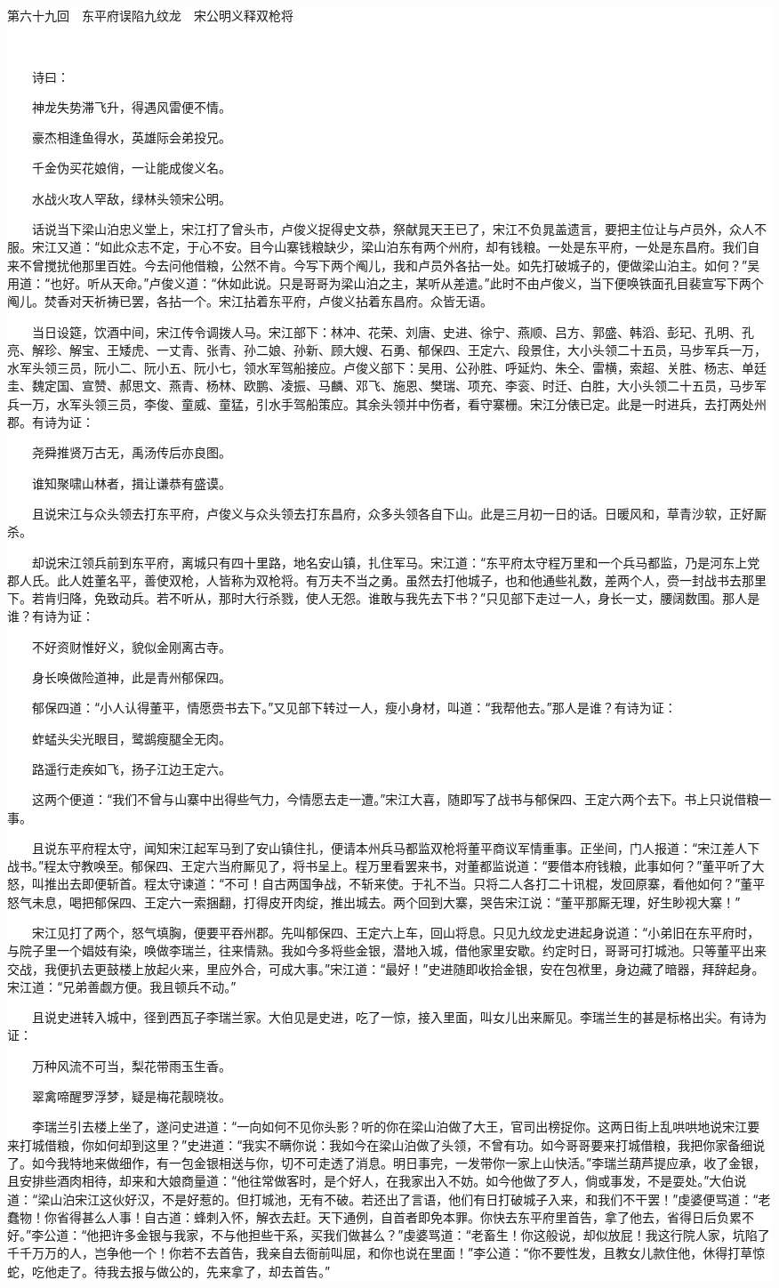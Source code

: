 第六十九回　东平府误陷九纹龙　宋公明义释双枪将

　

　　诗曰：

　　神龙失势滞飞升，得遇风雷便不情。

　　豪杰相逢鱼得水，英雄际会弟投兄。

　　千金伪买花娘俏，一让能成俊义名。

　　水战火攻人罕敌，绿林头领宋公明。

　　话说当下梁山泊忠义堂上，宋江打了曾头市，卢俊义捉得史文恭，祭献晁天王已了，宋江不负晁盖遗言，要把主位让与卢员外，众人不服。宋江又道：“如此众志不定，于心不安。目今山寨钱粮缺少，梁山泊东有两个州府，却有钱粮。一处是东平府，一处是东昌府。我们自来不曾搅扰他那里百姓。今去问他借粮，公然不肯。今写下两个阄儿，我和卢员外各拈一处。如先打破城子的，便做梁山泊主。如何？”吴用道：“也好。听从天命。”卢俊义道：“休如此说。只是哥哥为梁山泊之主，某听从差遣。”此时不由卢俊义，当下便唤铁面孔目裴宣写下两个阄儿。焚香对天祈祷已罢，各拈一个。宋江拈着东平府，卢俊义拈着东昌府。众皆无语。

　　当日设筵，饮酒中间，宋江传令调拨人马。宋江部下：林冲、花荣、刘唐、史进、徐宁、燕顺、吕方、郭盛、韩滔、彭玘、孔明、孔亮、解珍、解宝、王矮虎、一丈青、张青、孙二娘、孙新、顾大嫂、石勇、郁保四、王定六、段景住，大小头领二十五员，马步军兵一万，水军头领三员，阮小二、阮小五、阮小七，领水军驾船接应。卢俊义部下：吴用、公孙胜、呼延灼、朱仝、雷横，索超、关胜、杨志、单廷圭、魏定国、宣赞、郝思文、燕青、杨林、欧鹏、凌振、马麟、邓飞、施恩、樊瑞、项充、李衮、时迁、白胜，大小头领二十五员，马步军兵一万，水军头领三员，李俊、童威、童猛，引水手驾船策应。其余头领并中伤者，看守寨栅。宋江分俵已定。此是一时进兵，去打两处州郡。有诗为证：

　　尧舜推贤万古无，禹汤传后亦良图。

　　谁知聚啸山林者，揖让谦恭有盛谟。

　　且说宋江与众头领去打东平府，卢俊义与众头领去打东昌府，众多头领各自下山。此是三月初一日的话。日暖风和，草青沙软，正好厮杀。

　　却说宋江领兵前到东平府，离城只有四十里路，地名安山镇，扎住军马。宋江道：“东平府太守程万里和一个兵马都监，乃是河东上党郡人氏。此人姓董名平，善使双枪，人皆称为双枪将。有万夫不当之勇。虽然去打他城子，也和他通些礼数，差两个人，赍一封战书去那里下。若肯归降，免致动兵。若不听从，那时大行杀戮，使人无怨。谁敢与我先去下书？”只见部下走过一人，身长一丈，腰阔数围。那人是谁？有诗为证：

　　不好资财惟好义，貌似金刚离古寺。

　　身长唤做险道神，此是青州郁保四。

　　郁保四道：“小人认得董平，情愿赍书去下。”又见部下转过一人，瘦小身材，叫道：“我帮他去。”那人是谁？有诗为证：

　　蚱蜢头尖光眼目，鹭鹚瘦腿全无肉。

　　路遥行走疾如飞，扬子江边王定六。

　　这两个便道：“我们不曾与山寨中出得些气力，今情愿去走一遭。”宋江大喜，随即写了战书与郁保四、王定六两个去下。书上只说借粮一事。

　　且说东平府程太守，闻知宋江起军马到了安山镇住扎，便请本州兵马都监双枪将董平商议军情重事。正坐间，门人报道：“宋江差人下战书。”程太守教唤至。郁保四、王定六当府厮见了，将书呈上。程万里看罢来书，对董都监说道：“要借本府钱粮，此事如何？”董平听了大怒，叫推出去即便斩首。程太守谏道：“不可！自古两国争战，不斩来使。于礼不当。只将二人各打二十讯棍，发回原寨，看他如何？”董平怒气未息，喝把郁保四、王定六一索捆翻，打得皮开肉绽，推出城去。两个回到大寨，哭告宋江说：“董平那厮无理，好生眇视大寨！”

　　宋江见打了两个，怒气填胸，便要平吞州郡。先叫郁保四、王定六上车，回山将息。只见九纹龙史进起身说道：“小弟旧在东平府时，与院子里一个娼妓有染，唤做李瑞兰，往来情熟。我如今多将些金银，潜地入城，借他家里安歇。约定时日，哥哥可打城池。只等董平出来交战，我便扒去更鼓楼上放起火来，里应外合，可成大事。”宋江道：“最好！”史进随即收拾金银，安在包袱里，身边藏了暗器，拜辞起身。宋江道：“兄弟善觑方便。我且顿兵不动。”

　　且说史进转入城中，径到西瓦子李瑞兰家。大伯见是史进，吃了一惊，接入里面，叫女儿出来厮见。李瑞兰生的甚是标格出尖。有诗为证：

　　万种风流不可当，梨花带雨玉生香。

　　翠禽啼醒罗浮梦，疑是梅花靓晓妆。

　　李瑞兰引去楼上坐了，遂问史进道：“一向如何不见你头影？听的你在梁山泊做了大王，官司出榜捉你。这两日街上乱哄哄地说宋江要来打城借粮，你如何却到这里？”史进道：“我实不瞒你说：我如今在梁山泊做了头领，不曾有功。如今哥哥要来打城借粮，我把你家备细说了。如今我特地来做细作，有一包金银相送与你，切不可走透了消息。明日事完，一发带你一家上山快活。”李瑞兰葫芦提应承，收了金银，且安排些酒肉相待，却来和大娘商量道：“他往常做客时，是个好人，在我家出入不妨。如今他做了歹人，倘或事发，不是耍处。”大伯说道：“梁山泊宋江这伙好汉，不是好惹的。但打城池，无有不破。若还出了言语，他们有日打破城子入来，和我们不干罢！”虔婆便骂道：“老蠢物！你省得甚么人事！自古道：蜂刺入怀，解衣去赶。天下通例，自首者即免本罪。你快去东平府里首告，拿了他去，省得日后负累不好。”李公道：“他把许多金银与我家，不与他担些干系，买我们做甚么？”虔婆骂道：“老畜生！你这般说，却似放屁！我这行院人家，坑陷了千千万万的人，岂争他一个！你若不去首告，我亲自去衙前叫屈，和你也说在里面！”李公道：“你不要性发，且教女儿款住他，休得打草惊蛇，吃他走了。待我去报与做公的，先来拿了，却去首告。”
